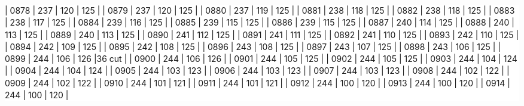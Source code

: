 | 0878 |  237 | 120 | 125 |
| 0879 |  237 | 120 | 125 |
| 0880 |  237 | 119 | 125 |
| 0881 |  238 | 118 | 125 |
| 0882 |  238 | 118 | 125 |
| 0883 |  238 | 117 | 125 |
| 0884 |  239 | 116 | 125 |
| 0885 |  239 | 115 | 125 |
| 0886 |  239 | 115 | 125 |
| 0887 |  240 | 114 | 125 |
| 0888 |  240 | 113 | 125 |
| 0889 |  240 | 113 | 125 |
| 0890 |  241 | 112 | 125 |
| 0891 |  241 | 111 | 125 |
| 0892 |  241 | 110 | 125 |
| 0893 |  242 | 110 | 125 |
| 0894 |  242 | 109 | 125 |
| 0895 |  242 | 108 | 125 |
| 0896 |  243 | 108 | 125 |
| 0897 |  243 | 107 | 125 |
| 0898 |  243 | 106 | 125 |
| 0899 |  244 | 106 | 126 |36 cut |
| 0900 |  244 | 106 | 126 |
| 0901 |  244 | 105 | 125 |
| 0902 |  244 | 105 | 125 |
| 0903 |  244 | 104 | 124 |
| 0904 |  244 | 104 | 124 |
| 0905 |  244 | 103 | 123 |
| 0906 |  244 | 103 | 123 |
| 0907 |  244 | 103 | 123 |
| 0908 |  244 | 102 | 122 |
| 0909 |  244 | 102 | 122 |
| 0910 |  244 | 101 | 121 |
| 0911 |  244 | 101 | 121 |
| 0912 |  244 | 100 | 120 |
| 0913 |  244 | 100 | 120 |
| 0914 |  244 | 100 | 120 |